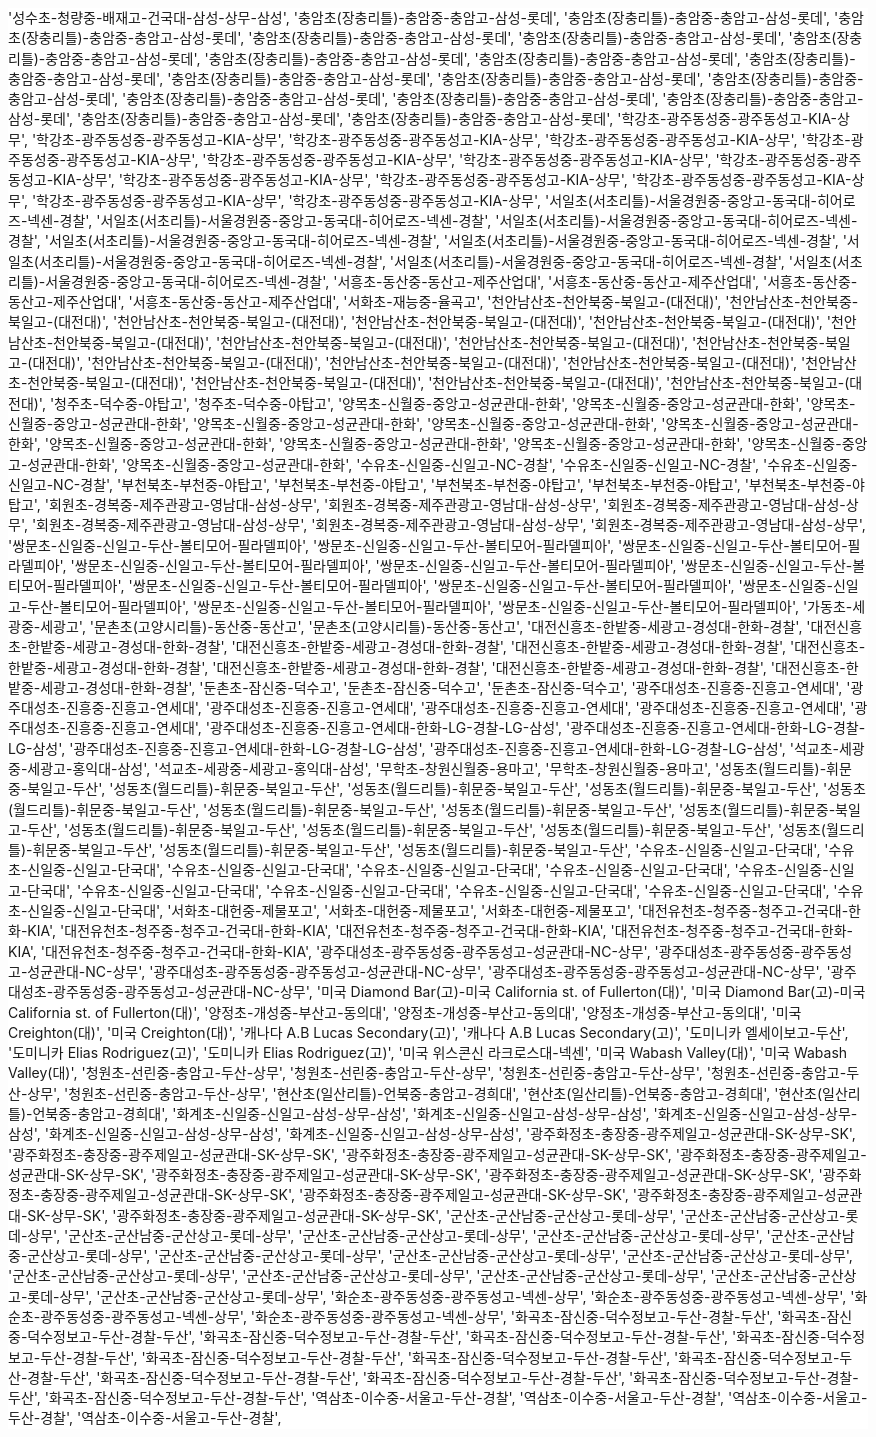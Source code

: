 '성수초-청량중-배재고-건국대-삼성-상무-삼성', '충암초(장충리틀)-충암중-충암고-삼성-롯데', '충암초(장충리틀)-충암중-충암고-삼성-롯데', '충암초(장충리틀)-충암중-충암고-삼성-롯데', '충암초(장충리틀)-충암중-충암고-삼성-롯데', '충암초(장충리틀)-충암중-충암고-삼성-롯데', '충암초(장충리틀)-충암중-충암고-삼성-롯데', '충암초(장충리틀)-충암중-충암고-삼성-롯데', '충암초(장충리틀)-충암중-충암고-삼성-롯데', '충암초(장충리틀)-충암중-충암고-삼성-롯데', '충암초(장충리틀)-충암중-충암고-삼성-롯데', '충암초(장충리틀)-충암중-충암고-삼성-롯데', '충암초(장충리틀)-충암중-충암고-삼성-롯데', '충암초(장충리틀)-충암중-충암고-삼성-롯데', '충암초(장충리틀)-충암중-충암고-삼성-롯데', '충암초(장충리틀)-충암중-충암고-삼성-롯데', '충암초(장충리틀)-충암중-충암고-삼성-롯데', '충암초(장충리틀)-충암중-충암고-삼성-롯데', '학강초-광주동성중-광주동성고-KIA-상무', '학강초-광주동성중-광주동성고-KIA-상무', '학강초-광주동성중-광주동성고-KIA-상무', '학강초-광주동성중-광주동성고-KIA-상무', '학강초-광주동성중-광주동성고-KIA-상무', '학강초-광주동성중-광주동성고-KIA-상무', '학강초-광주동성중-광주동성고-KIA-상무', '학강초-광주동성중-광주동성고-KIA-상무', '학강초-광주동성중-광주동성고-KIA-상무', '학강초-광주동성중-광주동성고-KIA-상무', '학강초-광주동성중-광주동성고-KIA-상무', '학강초-광주동성중-광주동성고-KIA-상무', '학강초-광주동성중-광주동성고-KIA-상무', '서일초(서초리틀)-서울경원중-중앙고-동국대-히어로즈-넥센-경찰', '서일초(서초리틀)-서울경원중-중앙고-동국대-히어로즈-넥센-경찰', '서일초(서초리틀)-서울경원중-중앙고-동국대-히어로즈-넥센-경찰', '서일초(서초리틀)-서울경원중-중앙고-동국대-히어로즈-넥센-경찰', '서일초(서초리틀)-서울경원중-중앙고-동국대-히어로즈-넥센-경찰', '서일초(서초리틀)-서울경원중-중앙고-동국대-히어로즈-넥센-경찰', '서일초(서초리틀)-서울경원중-중앙고-동국대-히어로즈-넥센-경찰', '서일초(서초리틀)-서울경원중-중앙고-동국대-히어로즈-넥센-경찰', '서흥초-동산중-동산고-제주산업대', '서흥초-동산중-동산고-제주산업대', '서흥초-동산중-동산고-제주산업대', '서흥초-동산중-동산고-제주산업대', '서화초-재능중-율곡고', '천안남산초-천안북중-북일고-(대전대)', '천안남산초-천안북중-북일고-(대전대)', '천안남산초-천안북중-북일고-(대전대)', '천안남산초-천안북중-북일고-(대전대)', '천안남산초-천안북중-북일고-(대전대)', '천안남산초-천안북중-북일고-(대전대)', '천안남산초-천안북중-북일고-(대전대)', '천안남산초-천안북중-북일고-(대전대)', '천안남산초-천안북중-북일고-(대전대)', '천안남산초-천안북중-북일고-(대전대)', '천안남산초-천안북중-북일고-(대전대)', '천안남산초-천안북중-북일고-(대전대)', '천안남산초-천안북중-북일고-(대전대)', '천안남산초-천안북중-북일고-(대전대)', '천안남산초-천안북중-북일고-(대전대)', '천안남산초-천안북중-북일고-(대전대)', '청주초-덕수중-야탑고', '청주초-덕수중-야탑고', '양목초-신월중-중앙고-성균관대-한화', '양목초-신월중-중앙고-성균관대-한화', '양목초-신월중-중앙고-성균관대-한화', '양목초-신월중-중앙고-성균관대-한화', '양목초-신월중-중앙고-성균관대-한화', '양목초-신월중-중앙고-성균관대-한화', '양목초-신월중-중앙고-성균관대-한화', '양목초-신월중-중앙고-성균관대-한화', '양목초-신월중-중앙고-성균관대-한화', '양목초-신월중-중앙고-성균관대-한화', '양목초-신월중-중앙고-성균관대-한화', '수유초-신일중-신일고-NC-경찰', '수유초-신일중-신일고-NC-경찰', '수유초-신일중-신일고-NC-경찰', '부천북초-부천중-야탑고', '부천북초-부천중-야탑고', '부천북초-부천중-야탑고', '부천북초-부천중-야탑고', '부천북초-부천중-야탑고', '회원초-경복중-제주관광고-영남대-삼성-상무', '회원초-경복중-제주관광고-영남대-삼성-상무', '회원초-경복중-제주관광고-영남대-삼성-상무', '회원초-경복중-제주관광고-영남대-삼성-상무', '회원초-경복중-제주관광고-영남대-삼성-상무', '회원초-경복중-제주관광고-영남대-삼성-상무', '쌍문초-신일중-신일고-두산-볼티모어-필라델피아', '쌍문초-신일중-신일고-두산-볼티모어-필라델피아', '쌍문초-신일중-신일고-두산-볼티모어-필라델피아', '쌍문초-신일중-신일고-두산-볼티모어-필라델피아', '쌍문초-신일중-신일고-두산-볼티모어-필라델피아', '쌍문초-신일중-신일고-두산-볼티모어-필라델피아', '쌍문초-신일중-신일고-두산-볼티모어-필라델피아', '쌍문초-신일중-신일고-두산-볼티모어-필라델피아', '쌍문초-신일중-신일고-두산-볼티모어-필라델피아', '쌍문초-신일중-신일고-두산-볼티모어-필라델피아', '쌍문초-신일중-신일고-두산-볼티모어-필라델피아', '가동초-세광중-세광고', '문촌초(고양시리틀)-동산중-동산고', '문촌초(고양시리틀)-동산중-동산고', '대전신흥초-한밭중-세광고-경성대-한화-경찰', '대전신흥초-한밭중-세광고-경성대-한화-경찰', '대전신흥초-한밭중-세광고-경성대-한화-경찰', '대전신흥초-한밭중-세광고-경성대-한화-경찰', '대전신흥초-한밭중-세광고-경성대-한화-경찰', '대전신흥초-한밭중-세광고-경성대-한화-경찰', '대전신흥초-한밭중-세광고-경성대-한화-경찰', '대전신흥초-한밭중-세광고-경성대-한화-경찰', '둔촌초-잠신중-덕수고', '둔촌초-잠신중-덕수고', '둔촌초-잠신중-덕수고', '광주대성초-진흥중-진흥고-연세대', '광주대성초-진흥중-진흥고-연세대', '광주대성초-진흥중-진흥고-연세대', '광주대성초-진흥중-진흥고-연세대', '광주대성초-진흥중-진흥고-연세대', '광주대성초-진흥중-진흥고-연세대', '광주대성초-진흥중-진흥고-연세대-한화-LG-경찰-LG-삼성', '광주대성초-진흥중-진흥고-연세대-한화-LG-경찰-LG-삼성', '광주대성초-진흥중-진흥고-연세대-한화-LG-경찰-LG-삼성', '광주대성초-진흥중-진흥고-연세대-한화-LG-경찰-LG-삼성', '석교초-세광중-세광고-홍익대-삼성', '석교초-세광중-세광고-홍익대-삼성', '무학초-창원신월중-용마고', '무학초-창원신월중-용마고', '성동초(월드리틀)-휘문중-북일고-두산', '성동초(월드리틀)-휘문중-북일고-두산', '성동초(월드리틀)-휘문중-북일고-두산', '성동초(월드리틀)-휘문중-북일고-두산', '성동초(월드리틀)-휘문중-북일고-두산', '성동초(월드리틀)-휘문중-북일고-두산', '성동초(월드리틀)-휘문중-북일고-두산', '성동초(월드리틀)-휘문중-북일고-두산', '성동초(월드리틀)-휘문중-북일고-두산', '성동초(월드리틀)-휘문중-북일고-두산', '성동초(월드리틀)-휘문중-북일고-두산', '성동초(월드리틀)-휘문중-북일고-두산', '성동초(월드리틀)-휘문중-북일고-두산', '성동초(월드리틀)-휘문중-북일고-두산', '수유초-신일중-신일고-단국대', '수유초-신일중-신일고-단국대', '수유초-신일중-신일고-단국대', '수유초-신일중-신일고-단국대', '수유초-신일중-신일고-단국대', '수유초-신일중-신일고-단국대', '수유초-신일중-신일고-단국대', '수유초-신일중-신일고-단국대', '수유초-신일중-신일고-단국대', '수유초-신일중-신일고-단국대', '수유초-신일중-신일고-단국대', '서화초-대헌중-제물포고', '서화초-대헌중-제물포고', '서화초-대헌중-제물포고', '대전유천초-청주중-청주고-건국대-한화-KIA', '대전유천초-청주중-청주고-건국대-한화-KIA', '대전유천초-청주중-청주고-건국대-한화-KIA', '대전유천초-청주중-청주고-건국대-한화-KIA', '대전유천초-청주중-청주고-건국대-한화-KIA', '광주대성초-광주동성중-광주동성고-성균관대-NC-상무', '광주대성초-광주동성중-광주동성고-성균관대-NC-상무', '광주대성초-광주동성중-광주동성고-성균관대-NC-상무', '광주대성초-광주동성중-광주동성고-성균관대-NC-상무', '광주대성초-광주동성중-광주동성고-성균관대-NC-상무', '미국 Diamond Bar(고)-미국 California st. of Fullerton(대)', '미국 Diamond Bar(고)-미국 California st. of Fullerton(대)', '양정초-개성중-부산고-동의대', '양정초-개성중-부산고-동의대', '양정초-개성중-부산고-동의대', '미국 Creighton(대)', '미국 Creighton(대)', '캐나다 A.B Lucas Secondary(고)', '캐나다 A.B Lucas Secondary(고)', '도미니카 엘세이보고-두산', '도미니카 Elias Rodriguez(고)', '도미니카 Elias Rodriguez(고)', '미국 위스콘신 라크로스대-넥센', '미국 Wabash Valley(대)', '미국 Wabash Valley(대)', '청원초-선린중-충암고-두산-상무', '청원초-선린중-충암고-두산-상무', '청원초-선린중-충암고-두산-상무', '청원초-선린중-충암고-두산-상무', '청원초-선린중-충암고-두산-상무', '현산초(일산리틀)-언북중-충암고-경희대', '현산초(일산리틀)-언북중-충암고-경희대', '현산초(일산리틀)-언북중-충암고-경희대', '화계초-신일중-신일고-삼성-상무-삼성', '화계초-신일중-신일고-삼성-상무-삼성', '화계초-신일중-신일고-삼성-상무-삼성', '화계초-신일중-신일고-삼성-상무-삼성', '화계초-신일중-신일고-삼성-상무-삼성', '광주화정초-충장중-광주제일고-성균관대-SK-상무-SK', '광주화정초-충장중-광주제일고-성균관대-SK-상무-SK', '광주화정초-충장중-광주제일고-성균관대-SK-상무-SK', '광주화정초-충장중-광주제일고-성균관대-SK-상무-SK', '광주화정초-충장중-광주제일고-성균관대-SK-상무-SK', '광주화정초-충장중-광주제일고-성균관대-SK-상무-SK', '광주화정초-충장중-광주제일고-성균관대-SK-상무-SK', '광주화정초-충장중-광주제일고-성균관대-SK-상무-SK', '광주화정초-충장중-광주제일고-성균관대-SK-상무-SK', '광주화정초-충장중-광주제일고-성균관대-SK-상무-SK', '군산초-군산남중-군산상고-롯데-상무', '군산초-군산남중-군산상고-롯데-상무', '군산초-군산남중-군산상고-롯데-상무', '군산초-군산남중-군산상고-롯데-상무', '군산초-군산남중-군산상고-롯데-상무', '군산초-군산남중-군산상고-롯데-상무', '군산초-군산남중-군산상고-롯데-상무', '군산초-군산남중-군산상고-롯데-상무', '군산초-군산남중-군산상고-롯데-상무', '군산초-군산남중-군산상고-롯데-상무', '군산초-군산남중-군산상고-롯데-상무', '군산초-군산남중-군산상고-롯데-상무', '군산초-군산남중-군산상고-롯데-상무', '군산초-군산남중-군산상고-롯데-상무', '화순초-광주동성중-광주동성고-넥센-상무', '화순초-광주동성중-광주동성고-넥센-상무', '화순초-광주동성중-광주동성고-넥센-상무', '화순초-광주동성중-광주동성고-넥센-상무', '화곡초-잠신중-덕수정보고-두산-경찰-두산', '화곡초-잠신중-덕수정보고-두산-경찰-두산', '화곡초-잠신중-덕수정보고-두산-경찰-두산', '화곡초-잠신중-덕수정보고-두산-경찰-두산', '화곡초-잠신중-덕수정보고-두산-경찰-두산', '화곡초-잠신중-덕수정보고-두산-경찰-두산', '화곡초-잠신중-덕수정보고-두산-경찰-두산', '화곡초-잠신중-덕수정보고-두산-경찰-두산', '화곡초-잠신중-덕수정보고-두산-경찰-두산', '화곡초-잠신중-덕수정보고-두산-경찰-두산', '화곡초-잠신중-덕수정보고-두산-경찰-두산', '화곡초-잠신중-덕수정보고-두산-경찰-두산', '역삼초-이수중-서울고-두산-경찰', '역삼초-이수중-서울고-두산-경찰', '역삼초-이수중-서울고-두산-경찰', '역삼초-이수중-서울고-두산-경찰',
